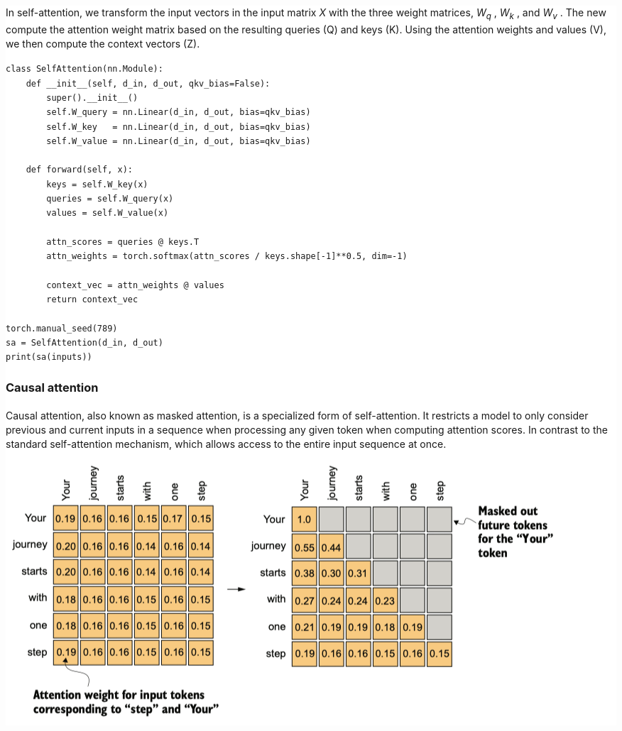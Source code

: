 In self-attention, we transform the input vectors in the input matrix $X$ with the three weight matrices, $W_q$ , $W_k$ , and $W_v$ . The new compute the attention weight matrix based on the resulting queries (Q) and keys (K). Using the attention weights and values (V), we then compute the context vectors (Z). 

```
class SelfAttention(nn.Module):
    def __init__(self, d_in, d_out, qkv_bias=False):
        super().__init__()
        self.W_query = nn.Linear(d_in, d_out, bias=qkv_bias)
        self.W_key   = nn.Linear(d_in, d_out, bias=qkv_bias)
        self.W_value = nn.Linear(d_in, d_out, bias=qkv_bias)

    def forward(self, x):
        keys = self.W_key(x)
        queries = self.W_query(x)
        values = self.W_value(x)
        
        attn_scores = queries @ keys.T
        attn_weights = torch.softmax(attn_scores / keys.shape[-1]**0.5, dim=-1)

        context_vec = attn_weights @ values
        return context_vec

torch.manual_seed(789)
sa = SelfAttention(d_in, d_out)
print(sa(inputs))
```

### Causal attention
Causal attention, also known as masked attention, is a specialized form of self-attention. It restricts a model to only consider previous and current inputs in a sequence when processing any given token when computing attention scores.
In contrast to the standard self-attention mechanism, which allows access to the entire input sequence at once.

![Causal attention](./images/coding-attention/mask01.png)
